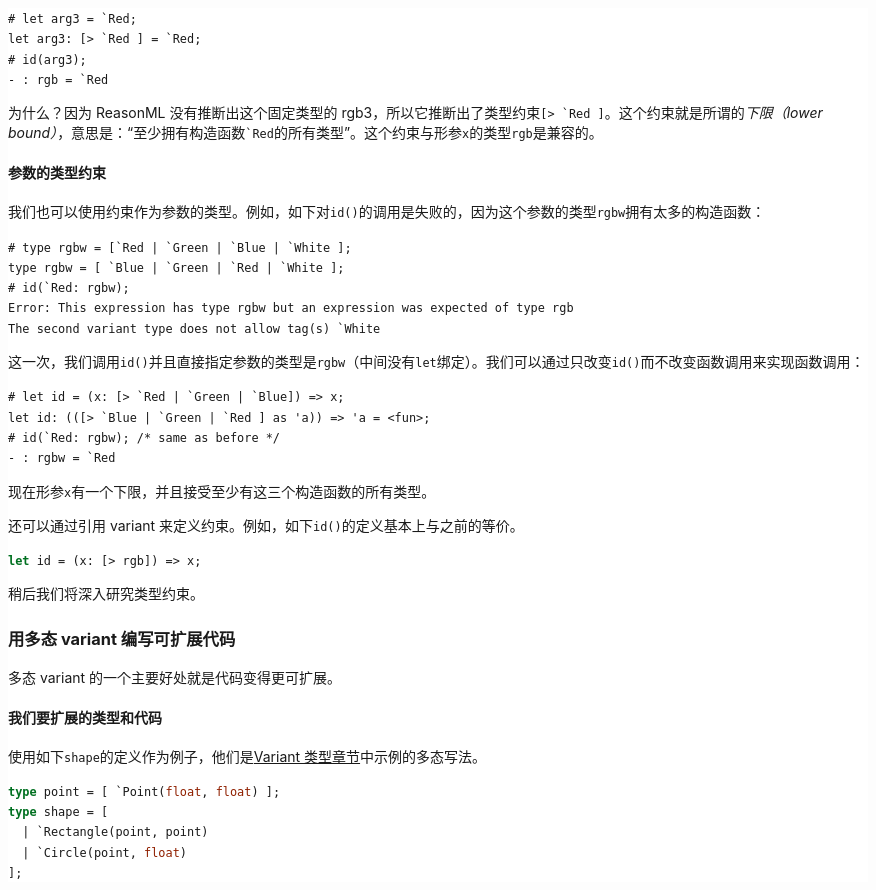     # let arg3 = `Red;
    let arg3: [> `Red ] = `Red;
    # id(arg3);
    - : rgb = `Red

为什么？因为 ReasonML 没有推断出这个固定类型的 rgb3，所以它推断出了类型约束`` [> `Red ] ``。这个约束就是所谓的*下限（lower bound）*，意思是：“至少拥有构造函数`` `Red ``的所有类型”。这个约束与形参`x`的类型`rgb`是兼容的。

#### 参数的类型约束

我们也可以使用约束作为参数的类型。例如，如下对`id()`的调用是失败的，因为这个参数的类型`rgbw`拥有太多的构造函数：

    # type rgbw = [`Red | `Green | `Blue | `White ];
    type rgbw = [ `Blue | `Green | `Red | `White ];
    # id(`Red: rgbw);
    Error: This expression has type rgbw but an expression was expected of type rgb
    The second variant type does not allow tag(s) `White

这一次，我们调用`id()`并且直接指定参数的类型是`rgbw`（中间没有`let`绑定）。我们可以通过只改变`id()`而不改变函数调用来实现函数调用：

    # let id = (x: [> `Red | `Green | `Blue]) => x;
    let id: (([> `Blue | `Green | `Red ] as 'a)) => 'a = <fun>;
    # id(`Red: rgbw); /* same as before */
    - : rgbw = `Red

现在形参`x`有一个下限，并且接受至少有这三个构造函数的所有类型。

还可以通过引用 variant 来定义约束。例如，如下`id()`的定义基本上与之前的等价。

```OCaml
let id = (x: [> rgb]) => x;
```

稍后我们将深入研究类型约束。

### 用多态 variant 编写可扩展代码

多态 variant 的一个主要好处就是代码变得更可扩展。

#### 我们要扩展的类型和代码

使用如下`shape`的定义作为例子，他们是[Variant 类型章节][ch_variants]中示例的多态写法。

```OCaml
type point = [ `Point(float, float) ];
type shape = [
  | `Rectangle(point, point)
  | `Circle(point, float)
];
```


[origin_url]: http://reasonmlhub.com/exploring-reasonml/ch_polymorphic-variants.html
[ch_variants]: /reasonml/exploring-reasonml/09_Core_07